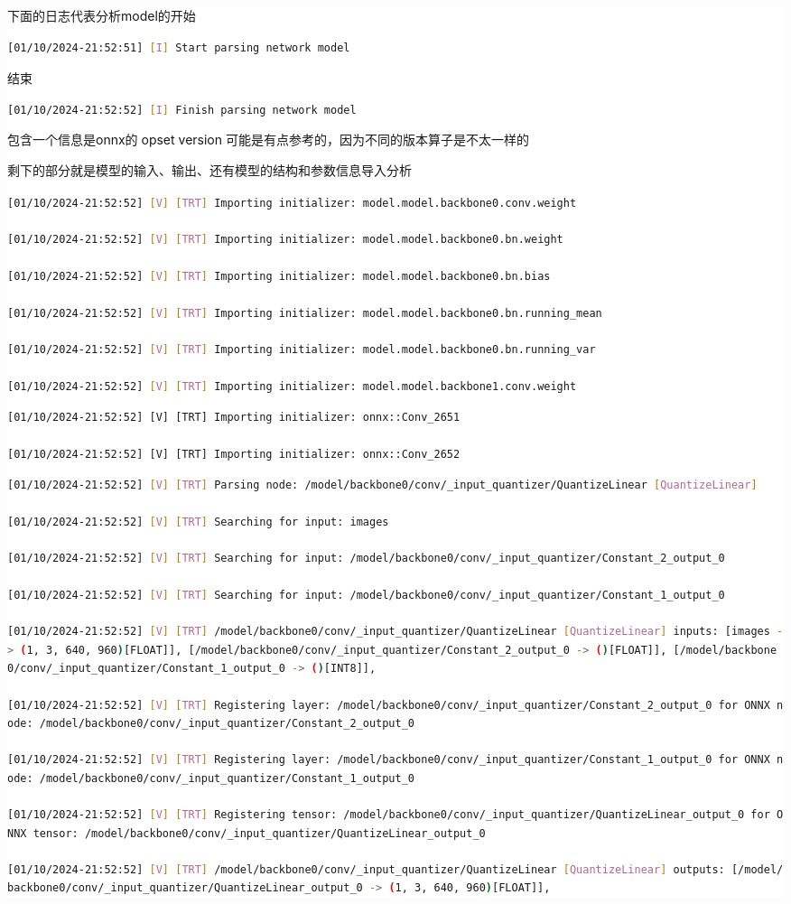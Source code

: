 下面的日志代表分析model的开始

```bash
[01/10/2024-21:52:51] [I] Start parsing network model
```

结束

```bash
[01/10/2024-21:52:52] [I] Finish parsing network model
```

包含一个信息是onnx的 opset version 可能是有点参考的，因为不同的版本算子是不太一样的

剩下的部分就是模型的输入、输出、还有模型的结构和参数信息导入分析

 ```bash
 [01/10/2024-21:52:52] [V] [TRT] Importing initializer: model.model.backbone0.conv.weight
 
 [01/10/2024-21:52:52] [V] [TRT] Importing initializer: model.model.backbone0.bn.weight
 
 [01/10/2024-21:52:52] [V] [TRT] Importing initializer: model.model.backbone0.bn.bias
 
 [01/10/2024-21:52:52] [V] [TRT] Importing initializer: model.model.backbone0.bn.running_mean
 
 [01/10/2024-21:52:52] [V] [TRT] Importing initializer: model.model.backbone0.bn.running_var
 
 [01/10/2024-21:52:52] [V] [TRT] Importing initializer: model.model.backbone1.conv.weight
 ```

```bashe
[01/10/2024-21:52:52] [V] [TRT] Importing initializer: onnx::Conv_2651

[01/10/2024-21:52:52] [V] [TRT] Importing initializer: onnx::Conv_2652
```

```bash
[01/10/2024-21:52:52] [V] [TRT] Parsing node: /model/backbone0/conv/_input_quantizer/QuantizeLinear [QuantizeLinear]

[01/10/2024-21:52:52] [V] [TRT] Searching for input: images

[01/10/2024-21:52:52] [V] [TRT] Searching for input: /model/backbone0/conv/_input_quantizer/Constant_2_output_0

[01/10/2024-21:52:52] [V] [TRT] Searching for input: /model/backbone0/conv/_input_quantizer/Constant_1_output_0

[01/10/2024-21:52:52] [V] [TRT] /model/backbone0/conv/_input_quantizer/QuantizeLinear [QuantizeLinear] inputs: [images -> (1, 3, 640, 960)[FLOAT]], [/model/backbone0/conv/_input_quantizer/Constant_2_output_0 -> ()[FLOAT]], [/model/backbone0/conv/_input_quantizer/Constant_1_output_0 -> ()[INT8]],

[01/10/2024-21:52:52] [V] [TRT] Registering layer: /model/backbone0/conv/_input_quantizer/Constant_2_output_0 for ONNX node: /model/backbone0/conv/_input_quantizer/Constant_2_output_0

[01/10/2024-21:52:52] [V] [TRT] Registering layer: /model/backbone0/conv/_input_quantizer/Constant_1_output_0 for ONNX node: /model/backbone0/conv/_input_quantizer/Constant_1_output_0

[01/10/2024-21:52:52] [V] [TRT] Registering tensor: /model/backbone0/conv/_input_quantizer/QuantizeLinear_output_0 for ONNX tensor: /model/backbone0/conv/_input_quantizer/QuantizeLinear_output_0

[01/10/2024-21:52:52] [V] [TRT] /model/backbone0/conv/_input_quantizer/QuantizeLinear [QuantizeLinear] outputs: [/model/backbone0/conv/_input_quantizer/QuantizeLinear_output_0 -> (1, 3, 640, 960)[FLOAT]],
```
